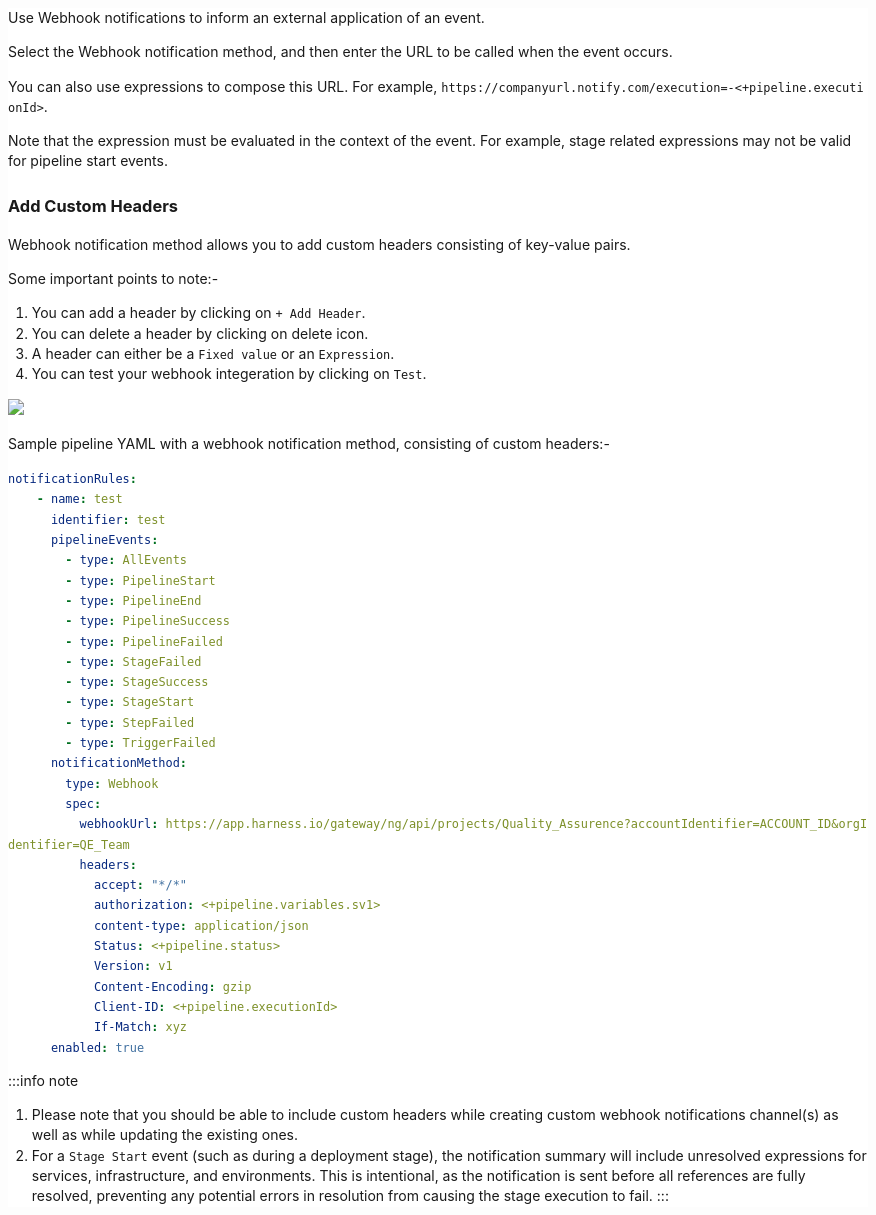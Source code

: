 Use Webhook notifications to inform an external application of an event. 

Select the Webhook notification method, and then enter the URL to be called when the event occurs. 

You can also use expressions to compose this URL. For example, `https://companyurl.notify.com/execution=-<+pipeline.executionId>`. 

Note that the expression must be evaluated in the context of the event. For example, stage related expressions may not be valid for pipeline start events. 

### Add Custom Headers
Webhook notification method allows you to add custom headers consisting of key-value pairs.

Some important points to note:-
1. You can add a header by clicking on ``+ Add Header``.
2. You can delete a header by clicking on delete icon.
3. A header can either be a ``Fixed value`` or an ``Expression``.
4.  You can test your webhook integeration by clicking on ``Test``.

![](./static/custom_header.png)

Sample pipeline YAML with a webhook notification method, consisting of custom headers:- 
```yaml
notificationRules:
    - name: test
      identifier: test
      pipelineEvents:
        - type: AllEvents
        - type: PipelineStart
        - type: PipelineEnd
        - type: PipelineSuccess
        - type: PipelineFailed
        - type: StageFailed
        - type: StageSuccess
        - type: StageStart
        - type: StepFailed
        - type: TriggerFailed
      notificationMethod:
        type: Webhook
        spec:
          webhookUrl: https://app.harness.io/gateway/ng/api/projects/Quality_Assurence?accountIdentifier=ACCOUNT_ID&orgIdentifier=QE_Team
          headers:
            accept: "*/*"
            authorization: <+pipeline.variables.sv1>
            content-type: application/json
            Status: <+pipeline.status>
            Version: v1
            Content-Encoding: gzip
            Client-ID: <+pipeline.executionId>
            If-Match: xyz
      enabled: true
```
:::info note
1. Please note that you should be able to include custom headers while creating custom webhook notifications channel(s) as well as while updating the existing ones.
2. For a `Stage Start` event (such as during a deployment stage), the notification summary will include unresolved expressions for services, infrastructure, and environments. This is intentional, as the notification is sent before all references are fully resolved, preventing any potential errors in resolution from causing the stage execution to fail.
:::
